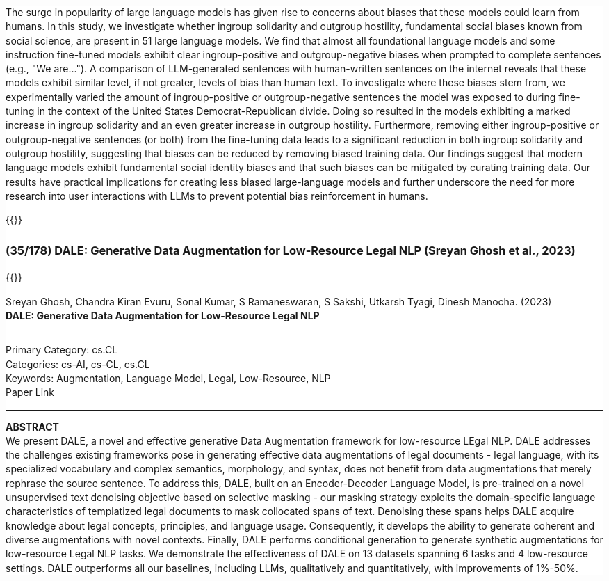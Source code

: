 The surge in popularity of large language models has given rise to concerns about biases that these models could learn from humans. In this study, we investigate whether ingroup solidarity and outgroup hostility, fundamental social biases known from social science, are present in 51 large language models. We find that almost all foundational language models and some instruction fine-tuned models exhibit clear ingroup-positive and outgroup-negative biases when prompted to complete sentences (e.g., "We are..."). A comparison of LLM-generated sentences with human-written sentences on the internet reveals that these models exhibit similar level, if not greater, levels of bias than human text. To investigate where these biases stem from, we experimentally varied the amount of ingroup-positive or outgroup-negative sentences the model was exposed to during fine-tuning in the context of the United States Democrat-Republican divide. Doing so resulted in the models exhibiting a marked increase in ingroup solidarity and an even greater increase in outgroup hostility. Furthermore, removing either ingroup-positive or outgroup-negative sentences (or both) from the fine-tuning data leads to a significant reduction in both ingroup solidarity and outgroup hostility, suggesting that biases can be reduced by removing biased training data. Our findings suggest that modern language models exhibit fundamental social identity biases and that such biases can be mitigated by curating training data. Our results have practical implications for creating less biased large-language models and further underscore the need for more research into user interactions with LLMs to prevent potential bias reinforcement in humans.

{{</citation>}}


### (35/178) DALE: Generative Data Augmentation for Low-Resource Legal NLP (Sreyan Ghosh et al., 2023)

{{<citation>}}

Sreyan Ghosh, Chandra Kiran Evuru, Sonal Kumar, S Ramaneswaran, S Sakshi, Utkarsh Tyagi, Dinesh Manocha. (2023)  
**DALE: Generative Data Augmentation for Low-Resource Legal NLP**  

---
Primary Category: cs.CL  
Categories: cs-AI, cs-CL, cs.CL  
Keywords: Augmentation, Language Model, Legal, Low-Resource, NLP  
[Paper Link](http://arxiv.org/abs/2310.15799v1)  

---


**ABSTRACT**  
We present DALE, a novel and effective generative Data Augmentation framework for low-resource LEgal NLP. DALE addresses the challenges existing frameworks pose in generating effective data augmentations of legal documents - legal language, with its specialized vocabulary and complex semantics, morphology, and syntax, does not benefit from data augmentations that merely rephrase the source sentence. To address this, DALE, built on an Encoder-Decoder Language Model, is pre-trained on a novel unsupervised text denoising objective based on selective masking - our masking strategy exploits the domain-specific language characteristics of templatized legal documents to mask collocated spans of text. Denoising these spans helps DALE acquire knowledge about legal concepts, principles, and language usage. Consequently, it develops the ability to generate coherent and diverse augmentations with novel contexts. Finally, DALE performs conditional generation to generate synthetic augmentations for low-resource Legal NLP tasks. We demonstrate the effectiveness of DALE on 13 datasets spanning 6 tasks and 4 low-resource settings. DALE outperforms all our baselines, including LLMs, qualitatively and quantitatively, with improvements of 1%-50%.
